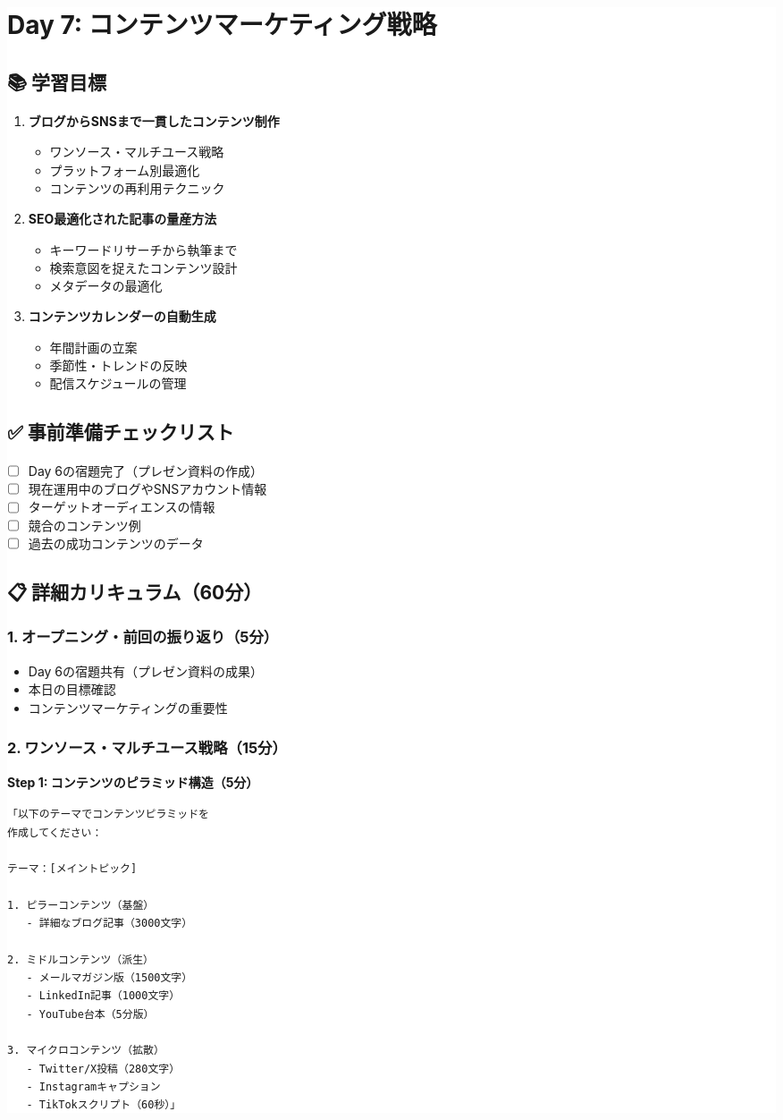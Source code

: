 # Day 7: コンテンツマーケティング戦略

## 📚 学習目標

1. **ブログからSNSまで一貫したコンテンツ制作**
   - ワンソース・マルチユース戦略
   - プラットフォーム別最適化
   - コンテンツの再利用テクニック

2. **SEO最適化された記事の量産方法**
   - キーワードリサーチから執筆まで
   - 検索意図を捉えたコンテンツ設計
   - メタデータの最適化

3. **コンテンツカレンダーの自動生成**
   - 年間計画の立案
   - 季節性・トレンドの反映
   - 配信スケジュールの管理

## ✅ 事前準備チェックリスト

- [ ] Day 6の宿題完了（プレゼン資料の作成）
- [ ] 現在運用中のブログやSNSアカウント情報
- [ ] ターゲットオーディエンスの情報
- [ ] 競合のコンテンツ例
- [ ] 過去の成功コンテンツのデータ

## 📋 詳細カリキュラム（60分）

### 1. オープニング・前回の振り返り（5分）
- Day 6の宿題共有（プレゼン資料の成果）
- 本日の目標確認
- コンテンツマーケティングの重要性

### 2. ワンソース・マルチユース戦略（15分）

**Step 1: コンテンツのピラミッド構造（5分）**

```
「以下のテーマでコンテンツピラミッドを
作成してください：

テーマ：[メイントピック]

1. ピラーコンテンツ（基盤）
   - 詳細なブログ記事（3000文字）

2. ミドルコンテンツ（派生）
   - メールマガジン版（1500文字）
   - LinkedIn記事（1000文字）
   - YouTube台本（5分版）

3. マイクロコンテンツ（拡散）
   - Twitter/X投稿（280文字）
   - Instagramキャプション
   - TikTokスクリプト（60秒）」
```
